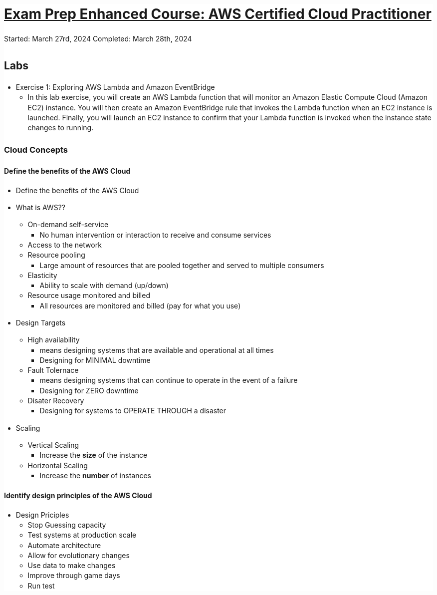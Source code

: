 # [Exam Prep Enhanced Course: AWS Certified Cloud Practitioner](https://explore.skillbuilder.aws/learn/course/16485/exam-prep-enhanced-course-aws-certified-cloud-practitioner-clf-c02-english)

Started: March 27rd, 2024
Completed: March 28th, 2024

## Labs
- Exercise 1: Exploring AWS Lambda and Amazon EventBridge
  - In this lab exercise, you will create an AWS Lambda function that will monitor an Amazon Elastic Compute Cloud (Amazon EC2) instance. You will then create an Amazon EventBridge rule that invokes the Lambda function when an EC2 instance is launched. Finally, you will launch an EC2 instance to confirm that your Lambda function is invoked when the instance state changes to running.

### Cloud Concepts
#### Define the benefits of the AWS Cloud
- Define the benefits of the AWS Cloud
- What is AWS??
  - On-demand self-service
    - No human intervention or interaction to receive and consume services
  - Access to the network
  - Resource pooling
    - Large amount of resources that are pooled together and served to multiple consumers
  - Elasticity
    - Ability to scale with demand (up/down)
  - Resource usage monitored and billed
    - All resources are monitored and billed (pay for what you use)

- Design Targets
  - High availability
    - means designing systems that are available and operational at all times
    - Designing for MINIMAL downtime
  - Fault Tolernace
    - means designing systems that can continue to operate in the event of a failure
    - Designing for ZERO downtime
  - Disater Recovery
    - Designing for systems to OPERATE THROUGH a disaster

- Scaling
  - Vertical Scaling
    - Increase the **size** of the instance
  - Horizontal Scaling
    - Increase the **number** of instances

#### Identify design principles of the AWS Cloud
- Design Priciples
  - Stop Guessing capacity
  - Test systems at production scale
  - Automate architecture
  - Allow for evolutionary changes
  - Use data to make changes
  - Improve through game days
  - Run test
